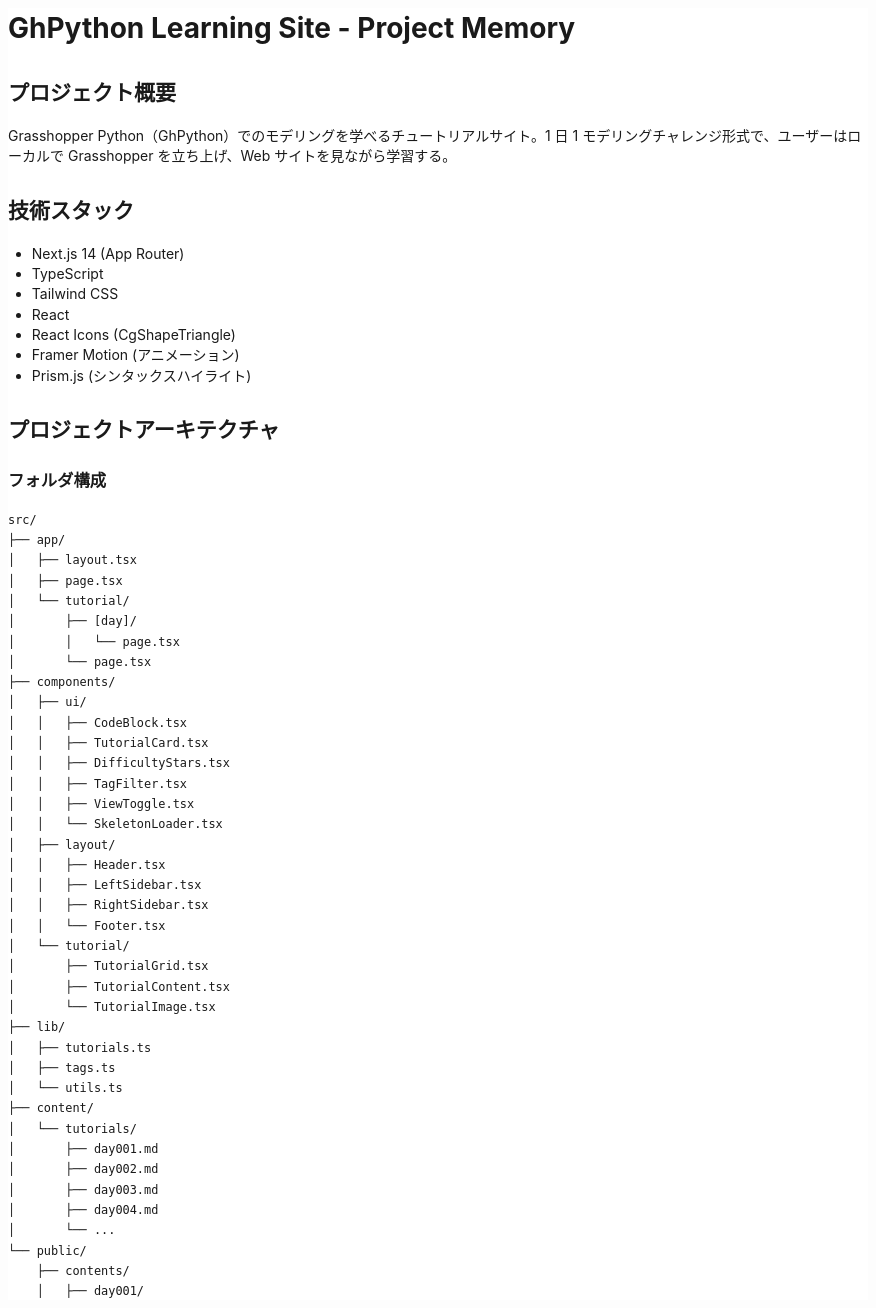 # GhPython Learning Site - Project Memory

## プロジェクト概要

Grasshopper Python（GhPython）でのモデリングを学べるチュートリアルサイト。1 日 1 モデリングチャレンジ形式で、ユーザーはローカルで Grasshopper を立ち上げ、Web サイトを見ながら学習する。

## 技術スタック

- Next.js 14 (App Router)
- TypeScript
- Tailwind CSS
- React
- React Icons (CgShapeTriangle)
- Framer Motion (アニメーション)
- Prism.js (シンタックスハイライト)

## プロジェクトアーキテクチャ

### フォルダ構成

```
src/
├── app/
│   ├── layout.tsx
│   ├── page.tsx
│   └── tutorial/
│       ├── [day]/
│       │   └── page.tsx
│       └── page.tsx
├── components/
│   ├── ui/
│   │   ├── CodeBlock.tsx
│   │   ├── TutorialCard.tsx
│   │   ├── DifficultyStars.tsx
│   │   ├── TagFilter.tsx
│   │   ├── ViewToggle.tsx
│   │   └── SkeletonLoader.tsx
│   ├── layout/
│   │   ├── Header.tsx
│   │   ├── LeftSidebar.tsx
│   │   ├── RightSidebar.tsx
│   │   └── Footer.tsx
│   └── tutorial/
│       ├── TutorialGrid.tsx
│       ├── TutorialContent.tsx
│       └── TutorialImage.tsx
├── lib/
│   ├── tutorials.ts
│   ├── tags.ts
│   └── utils.ts
├── content/
│   └── tutorials/
│       ├── day001.md
│       ├── day002.md
│       ├── day003.md
│       ├── day004.md
│       └── ...
└── public/
    ├── contents/
    │   ├── day001/
```